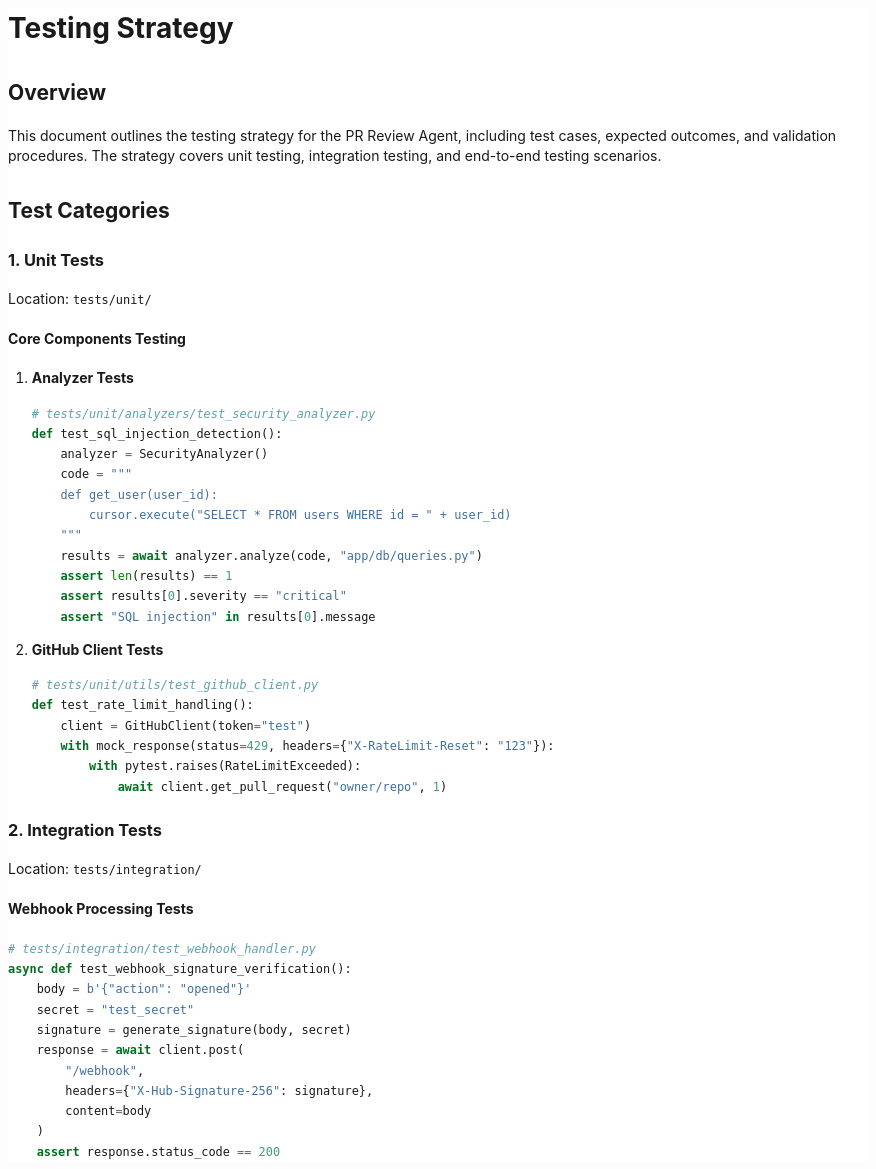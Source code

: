# Testing Strategy

## Overview

This document outlines the testing strategy for the PR Review Agent, including test cases, expected outcomes, and validation procedures. The strategy covers unit testing, integration testing, and end-to-end testing scenarios.

## Test Categories

### 1. Unit Tests

Location: `tests/unit/`

#### Core Components Testing

1. **Analyzer Tests**
   ```python
   # tests/unit/analyzers/test_security_analyzer.py
   def test_sql_injection_detection():
       analyzer = SecurityAnalyzer()
       code = """
       def get_user(user_id):
           cursor.execute("SELECT * FROM users WHERE id = " + user_id)
       """
       results = await analyzer.analyze(code, "app/db/queries.py")
       assert len(results) == 1
       assert results[0].severity == "critical"
       assert "SQL injection" in results[0].message
   ```

2. **GitHub Client Tests**
   ```python
   # tests/unit/utils/test_github_client.py
   def test_rate_limit_handling():
       client = GitHubClient(token="test")
       with mock_response(status=429, headers={"X-RateLimit-Reset": "123"}):
           with pytest.raises(RateLimitExceeded):
               await client.get_pull_request("owner/repo", 1)
   ```

### 2. Integration Tests

Location: `tests/integration/`

#### Webhook Processing Tests
```python
# tests/integration/test_webhook_handler.py
async def test_webhook_signature_verification():
    body = b'{"action": "opened"}'
    secret = "test_secret"
    signature = generate_signature(body, secret)
    response = await client.post(
        "/webhook",
        headers={"X-Hub-Signature-256": signature},
        content=body
    )
    assert response.status_code == 200
```
